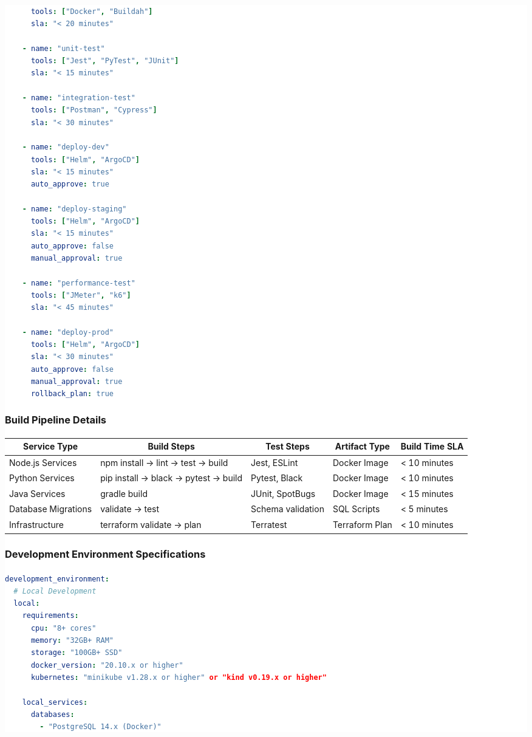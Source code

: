 ```yaml
      tools: ["Docker", "Buildah"]
      sla: "< 20 minutes"
      
    - name: "unit-test"
      tools: ["Jest", "PyTest", "JUnit"]
      sla: "< 15 minutes"
      
    - name: "integration-test"
      tools: ["Postman", "Cypress"]
      sla: "< 30 minutes"
      
    - name: "deploy-dev"
      tools: ["Helm", "ArgoCD"]
      sla: "< 15 minutes"
      auto_approve: true
      
    - name: "deploy-staging"
      tools: ["Helm", "ArgoCD"]
      sla: "< 15 minutes"
      auto_approve: false
      manual_approval: true
      
    - name: "performance-test"
      tools: ["JMeter", "k6"]
      sla: "< 45 minutes"
      
    - name: "deploy-prod"
      tools: ["Helm", "ArgoCD"]
      sla: "< 30 minutes"
      auto_approve: false
      manual_approval: true
      rollback_plan: true
```

### Build Pipeline Details

| Service Type | Build Steps | Test Steps | Artifact Type | Build Time SLA |
|--------------|-------------|------------|--------------|----------------|
| Node.js Services | npm install → lint → test → build | Jest, ESLint | Docker Image | < 10 minutes |
| Python Services | pip install → black → pytest → build | Pytest, Black | Docker Image | < 10 minutes |
| Java Services | gradle build | JUnit, SpotBugs | Docker Image | < 15 minutes |
| Database Migrations | validate → test | Schema validation | SQL Scripts | < 5 minutes |
| Infrastructure | terraform validate → plan | Terratest | Terraform Plan | < 10 minutes |

### Development Environment Specifications

```yaml
development_environment:
  # Local Development
  local:
    requirements:
      cpu: "8+ cores"
      memory: "32GB+ RAM"
      storage: "100GB+ SSD"
      docker_version: "20.10.x or higher"
      kubernetes: "minikube v1.28.x or higher" or "kind v0.19.x or higher"
    
    local_services:
      databases:
        - "PostgreSQL 14.x (Docker)"
```